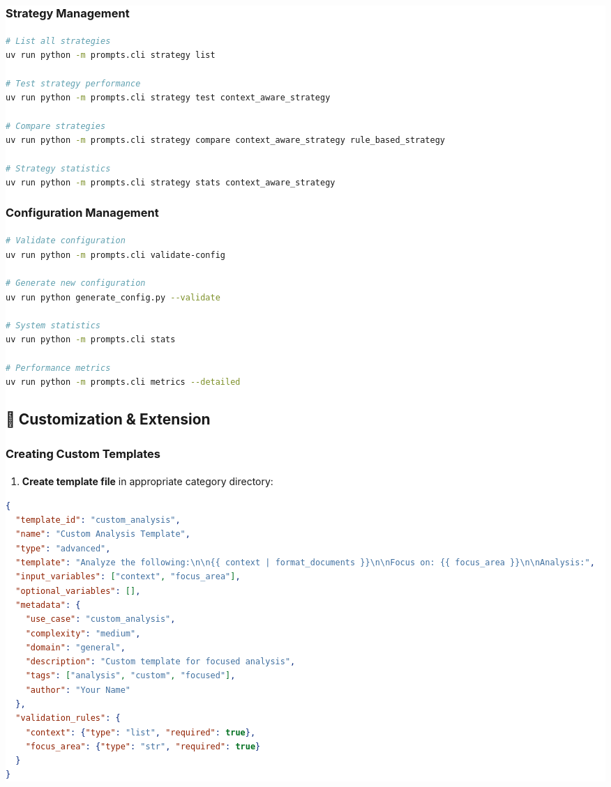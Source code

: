 ### Strategy Management

```bash
# List all strategies
uv run python -m prompts.cli strategy list

# Test strategy performance
uv run python -m prompts.cli strategy test context_aware_strategy

# Compare strategies
uv run python -m prompts.cli strategy compare context_aware_strategy rule_based_strategy

# Strategy statistics
uv run python -m prompts.cli strategy stats context_aware_strategy
```

### Configuration Management

```bash
# Validate configuration
uv run python -m prompts.cli validate-config

# Generate new configuration
uv run python generate_config.py --validate

# System statistics
uv run python -m prompts.cli stats

# Performance metrics
uv run python -m prompts.cli metrics --detailed
```

## 🔧 Customization & Extension

### Creating Custom Templates

1. **Create template file** in appropriate category directory:

```json
{
  "template_id": "custom_analysis",
  "name": "Custom Analysis Template",
  "type": "advanced",
  "template": "Analyze the following:\n\n{{ context | format_documents }}\n\nFocus on: {{ focus_area }}\n\nAnalysis:",
  "input_variables": ["context", "focus_area"],
  "optional_variables": [],
  "metadata": {
    "use_case": "custom_analysis",
    "complexity": "medium",
    "domain": "general",
    "description": "Custom template for focused analysis",
    "tags": ["analysis", "custom", "focused"],
    "author": "Your Name"
  },
  "validation_rules": {
    "context": {"type": "list", "required": true},
    "focus_area": {"type": "str", "required": true}
  }
}
```
